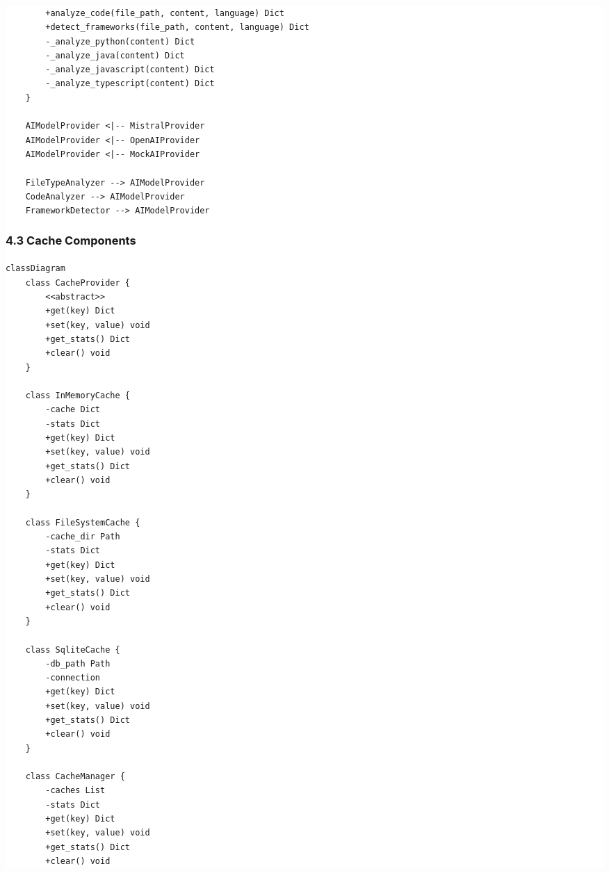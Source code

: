 ```mermaid
        +analyze_code(file_path, content, language) Dict
        +detect_frameworks(file_path, content, language) Dict
        -_analyze_python(content) Dict
        -_analyze_java(content) Dict
        -_analyze_javascript(content) Dict
        -_analyze_typescript(content) Dict
    }
    
    AIModelProvider <|-- MistralProvider
    AIModelProvider <|-- OpenAIProvider
    AIModelProvider <|-- MockAIProvider
    
    FileTypeAnalyzer --> AIModelProvider
    CodeAnalyzer --> AIModelProvider
    FrameworkDetector --> AIModelProvider
```

### 4.3 Cache Components

```mermaid
classDiagram
    class CacheProvider {
        <<abstract>>
        +get(key) Dict
        +set(key, value) void
        +get_stats() Dict
        +clear() void
    }
    
    class InMemoryCache {
        -cache Dict
        -stats Dict
        +get(key) Dict
        +set(key, value) void
        +get_stats() Dict
        +clear() void
    }
    
    class FileSystemCache {
        -cache_dir Path
        -stats Dict
        +get(key) Dict
        +set(key, value) void
        +get_stats() Dict
        +clear() void
    }
    
    class SqliteCache {
        -db_path Path
        -connection
        +get(key) Dict
        +set(key, value) void
        +get_stats() Dict
        +clear() void
    }
    
    class CacheManager {
        -caches List
        -stats Dict
        +get(key) Dict
        +set(key, value) void
        +get_stats() Dict
        +clear() void
```